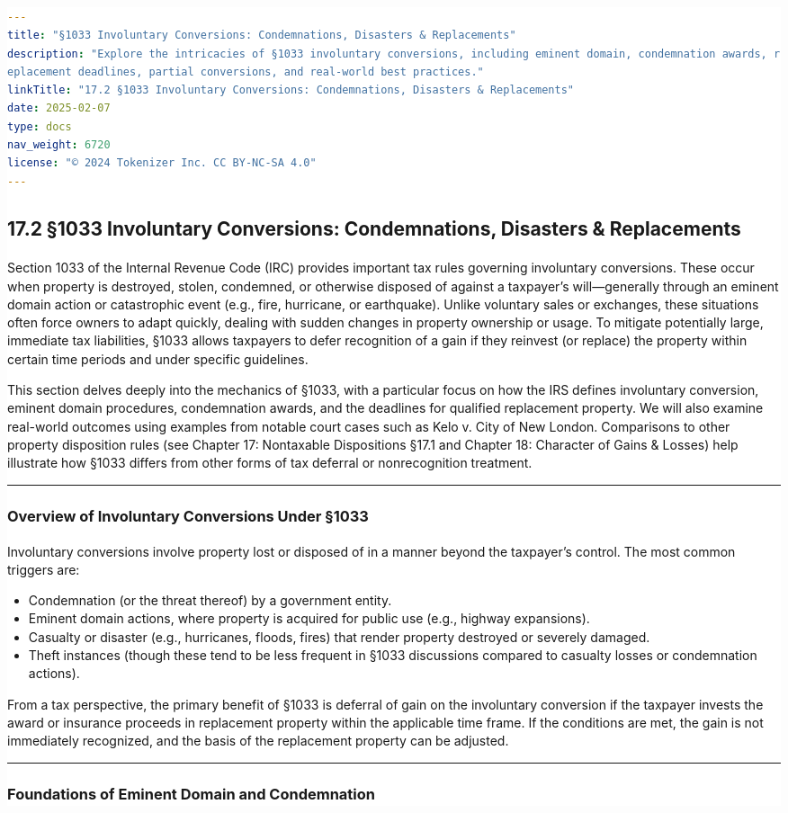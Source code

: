 ```yaml
---
title: "§1033 Involuntary Conversions: Condemnations, Disasters & Replacements"
description: "Explore the intricacies of §1033 involuntary conversions, including eminent domain, condemnation awards, replacement deadlines, partial conversions, and real-world best practices."
linkTitle: "17.2 §1033 Involuntary Conversions: Condemnations, Disasters & Replacements"
date: 2025-02-07
type: docs
nav_weight: 6720
license: "© 2024 Tokenizer Inc. CC BY-NC-SA 4.0"
---
```


## 17.2 §1033 Involuntary Conversions: Condemnations, Disasters & Replacements

Section 1033 of the Internal Revenue Code (IRC) provides important tax rules governing involuntary conversions. These occur when property is destroyed, stolen, condemned, or otherwise disposed of against a taxpayer’s will—generally through an eminent domain action or catastrophic event (e.g., fire, hurricane, or earthquake). Unlike voluntary sales or exchanges, these situations often force owners to adapt quickly, dealing with sudden changes in property ownership or usage. To mitigate potentially large, immediate tax liabilities, §1033 allows taxpayers to defer recognition of a gain if they reinvest (or replace) the property within certain time periods and under specific guidelines.

This section delves deeply into the mechanics of §1033, with a particular focus on how the IRS defines involuntary conversion, eminent domain procedures, condemnation awards, and the deadlines for qualified replacement property. We will also examine real-world outcomes using examples from notable court cases such as Kelo v. City of New London. Comparisons to other property disposition rules (see Chapter 17: Nontaxable Dispositions §17.1 and Chapter 18: Character of Gains & Losses) help illustrate how §1033 differs from other forms of tax deferral or nonrecognition treatment.

--------------------------------------------------------------------------------

### Overview of Involuntary Conversions Under §1033

Involuntary conversions involve property lost or disposed of in a manner beyond the taxpayer’s control. The most common triggers are:
- Condemnation (or the threat thereof) by a government entity.
- Eminent domain actions, where property is acquired for public use (e.g., highway expansions).
- Casualty or disaster (e.g., hurricanes, floods, fires) that render property destroyed or severely damaged.
- Theft instances (though these tend to be less frequent in §1033 discussions compared to casualty losses or condemnation actions).

From a tax perspective, the primary benefit of §1033 is deferral of gain on the involuntary conversion if the taxpayer invests the award or insurance proceeds in replacement property within the applicable time frame. If the conditions are met, the gain is not immediately recognized, and the basis of the replacement property can be adjusted.

--------------------------------------------------------------------------------

### Foundations of Eminent Domain and Condemnation
